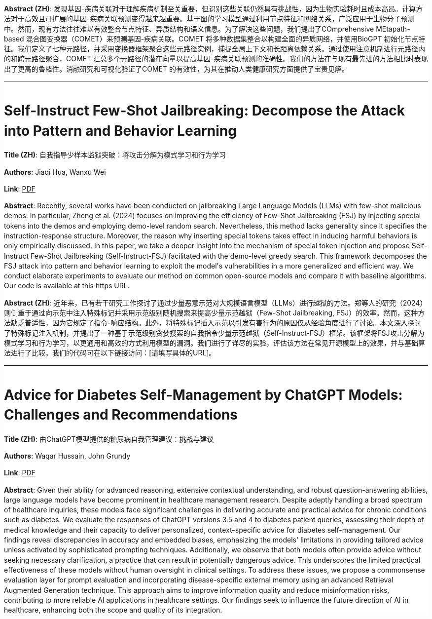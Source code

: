 **Abstract (ZH)**: 发现基因-疾病关联对于理解疾病机制至关重要，但识别这些关联仍然具有挑战性，因为生物实验耗时且成本高昂。计算方法对于高效且可扩展的基因-疾病关联预测变得越来越重要。基于图的学习模型通过利用节点特征和网络关系，广泛应用于生物分子预测中。然而，现有方法往往难以有效整合节点特征、异质结构和语义信息。为了解决这些问题，我们提出了COmprehensive MEtapath-based 混合图变换器（COMET）来预测基因-疾病关联。COMET 将多种数据集整合以构建全面的异质网络，并使用BioGPT 初始化节点特征。我们定义了七种元路径，并采用变换器框架聚合这些元路径实例，捕捉全局上下文和长距离依赖关系。通过使用注意机制进行元路径内的和跨元路径聚合，COMET 汇总多个元路径的潜在向量以提高基因-疾病关联预测的准确性。我们的方法在与现有最先进的方法相比时表现出了更高的鲁棒性。消融研究和可视化验证了COMET 的有效性，为其在推动人类健康研究方面提供了宝贵见解。 

---
# Self-Instruct Few-Shot Jailbreaking: Decompose the Attack into Pattern and Behavior Learning 

**Title (ZH)**: 自我指导少样本监狱突破：将攻击分解为模式学习和行为学习 

**Authors**: Jiaqi Hua, Wanxu Wei  

**Link**: [PDF](https://arxiv.org/pdf/2501.07959)  

**Abstract**: Recently, several works have been conducted on jailbreaking Large Language Models (LLMs) with few-shot malicious demos. In particular, Zheng et al. (2024) focuses on improving the efficiency of Few-Shot Jailbreaking (FSJ) by injecting special tokens into the demos and employing demo-level random search. Nevertheless, this method lacks generality since it specifies the instruction-response structure. Moreover, the reason why inserting special tokens takes effect in inducing harmful behaviors is only empirically discussed. In this paper, we take a deeper insight into the mechanism of special token injection and propose Self-Instruct Few-Shot Jailbreaking (Self-Instruct-FSJ) facilitated with the demo-level greedy search. This framework decomposes the FSJ attack into pattern and behavior learning to exploit the model's vulnerabilities in a more generalized and efficient way. We conduct elaborate experiments to evaluate our method on common open-source models and compare it with baseline algorithms. Our code is available at this https URL. 

**Abstract (ZH)**: 近年来，已有若干研究工作探讨了通过少量恶意示范对大规模语言模型（LLMs）进行越狱的方法。郑等人的研究（2024）则侧重于通过向示范中注入特殊标记并采用示范级别随机搜索来提高少量示范越狱（Few-Shot Jailbreaking, FSJ）的效率。然而，这种方法缺乏普适性，因为它规定了指令-响应结构。此外，将特殊标记插入示范以引发有害行为的原因仅从经验角度进行了讨论。本文深入探讨了特殊标记注入机制，并提出了一种基于示范级别贪婪搜索的自我指令少量示范越狱（Self-Instruct-FSJ）框架。该框架将FSJ攻击分解为模式学习和行为学习，以更通用和高效的方式利用模型的漏洞。我们进行了详尽的实验，评估该方法在常见开源模型上的效果，并与基础算法进行了比较。我们的代码可在以下链接访问：[请填写具体的URL]。 

---
# Advice for Diabetes Self-Management by ChatGPT Models: Challenges and Recommendations 

**Title (ZH)**: 由ChatGPT模型提供的糖尿病自我管理建议：挑战与建议 

**Authors**: Waqar Hussain, John Grundy  

**Link**: [PDF](https://arxiv.org/pdf/2501.07931)  

**Abstract**: Given their ability for advanced reasoning, extensive contextual understanding, and robust question-answering abilities, large language models have become prominent in healthcare management research. Despite adeptly handling a broad spectrum of healthcare inquiries, these models face significant challenges in delivering accurate and practical advice for chronic conditions such as diabetes. We evaluate the responses of ChatGPT versions 3.5 and 4 to diabetes patient queries, assessing their depth of medical knowledge and their capacity to deliver personalized, context-specific advice for diabetes self-management. Our findings reveal discrepancies in accuracy and embedded biases, emphasizing the models' limitations in providing tailored advice unless activated by sophisticated prompting techniques. Additionally, we observe that both models often provide advice without seeking necessary clarification, a practice that can result in potentially dangerous advice. This underscores the limited practical effectiveness of these models without human oversight in clinical settings. To address these issues, we propose a commonsense evaluation layer for prompt evaluation and incorporating disease-specific external memory using an advanced Retrieval Augmented Generation technique. This approach aims to improve information quality and reduce misinformation risks, contributing to more reliable AI applications in healthcare settings. Our findings seek to influence the future direction of AI in healthcare, enhancing both the scope and quality of its integration. 
